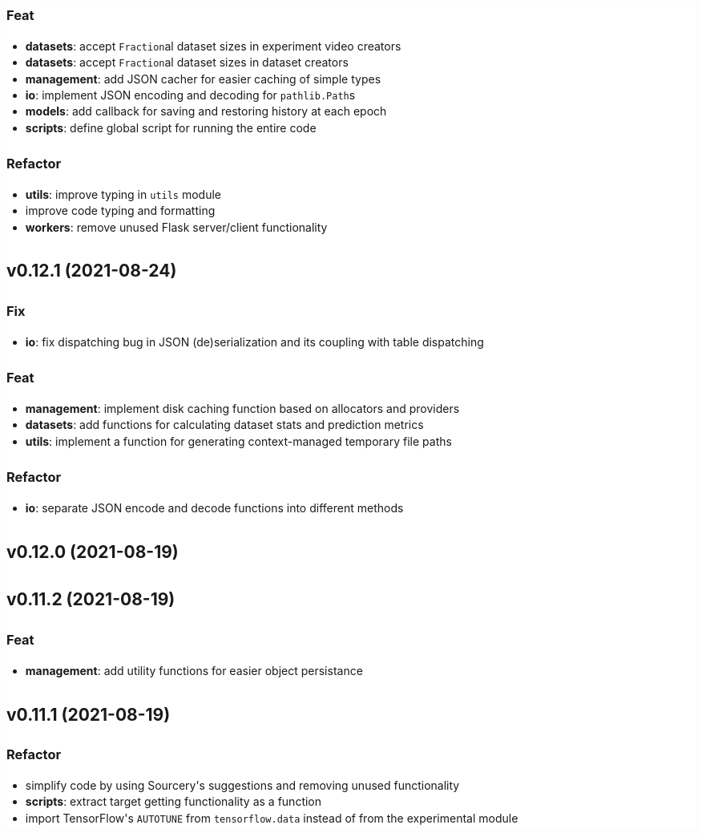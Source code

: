 ### Feat

- **datasets**: accept `Fraction`al dataset sizes in experiment video creators
- **datasets**: accept `Fraction`al dataset sizes in dataset creators
- **management**: add JSON cacher for easier caching of simple types
- **io**: implement JSON encoding and decoding for `pathlib.Path`s
- **models**: add callback for saving and restoring history at each epoch
- **scripts**: define global script for running the entire code

### Refactor

- **utils**: improve typing in `utils` module
- improve code typing and formatting
- **workers**: remove unused Flask server/client functionality

## v0.12.1 (2021-08-24)

### Fix

- **io**: fix dispatching bug in JSON (de)serialization and its coupling with
  table dispatching

### Feat

- **management**: implement disk caching function based on allocators and
  providers
- **datasets**: add functions for calculating dataset stats and prediction
  metrics
- **utils**: implement a function for generating context-managed temporary file
  paths

### Refactor

- **io**: separate JSON encode and decode functions into different methods

## v0.12.0 (2021-08-19)

## v0.11.2 (2021-08-19)

### Feat

- **management**: add utility functions for easier object persistance

## v0.11.1 (2021-08-19)

### Refactor

- simplify code by using Sourcery's suggestions and removing unused
  functionality
- **scripts**: extract target getting functionality as a function
- import TensorFlow's `AUTOTUNE` from `tensorflow.data` instead of from the
  experimental module
